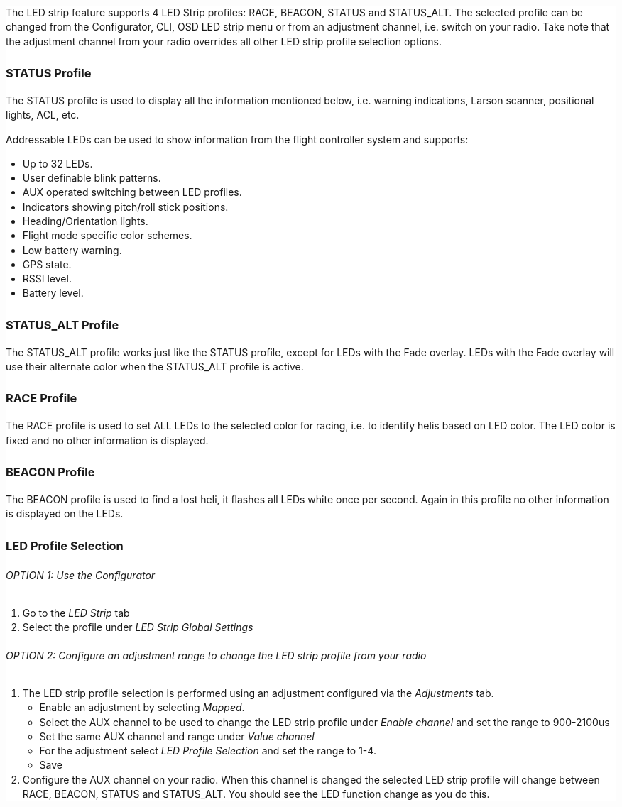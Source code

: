 The LED strip feature supports 4 LED Strip profiles: RACE, BEACON, STATUS and STATUS_ALT. The selected profile can be changed from the Configurator, CLI, OSD LED strip menu or from an adjustment channel, i.e. switch on your radio.  Take note that the adjustment channel from your radio overrides all other LED strip profile selection options.


### STATUS Profile

The STATUS profile is used to display all the information mentioned below, i.e. warning indications, Larson scanner, positional lights, ACL, etc.

Addressable LEDs can be used to show information from the flight controller system and supports:

* Up to 32 LEDs.
* User definable blink patterns.
* AUX operated switching between LED profiles.
* Indicators showing pitch/roll stick positions.
* Heading/Orientation lights.
* Flight mode specific color schemes.
* Low battery warning.
* GPS state.
* RSSI level.
* Battery level.

### STATUS_ALT Profile

The STATUS_ALT profile works just like the STATUS profile, except for LEDs with the Fade overlay. LEDs with the Fade overlay will use their alternate color when the STATUS_ALT profile is active.

### RACE Profile

The RACE profile is used to set ALL LEDs to the selected color for racing, i.e. to identify helis based on LED color.  The LED color is fixed and no other information is displayed.


### BEACON Profile

The BEACON profile is used to find a lost heli, it flashes all LEDs white once per second.  Again in this profile no other information is displayed on the LEDs.


### LED Profile Selection

###### OPTION 1: Use the Configurator
1. Go to the *LED Strip* tab
2. Select the profile under *LED Strip Global Settings*

###### OPTION 2: Configure an adjustment range to change the LED strip profile from your radio
1. The LED strip profile selection is performed using an adjustment configured via the *Adjustments* tab.
    - Enable an adjustment by selecting *Mapped*.
    - Select the AUX channel to be used to change the LED strip profile under *Enable channel* and set the range to 900-2100us
    - Set the same AUX channel and range under *Value channel*
    - For the adjustment select *LED Profile Selection* and set the range to 1-4.
    - Save
2. Configure the AUX channel on your radio.  When this channel is changed the selected LED strip profile will change between RACE, BEACON, STATUS and STATUS_ALT. You should see the LED function change as you do this.
